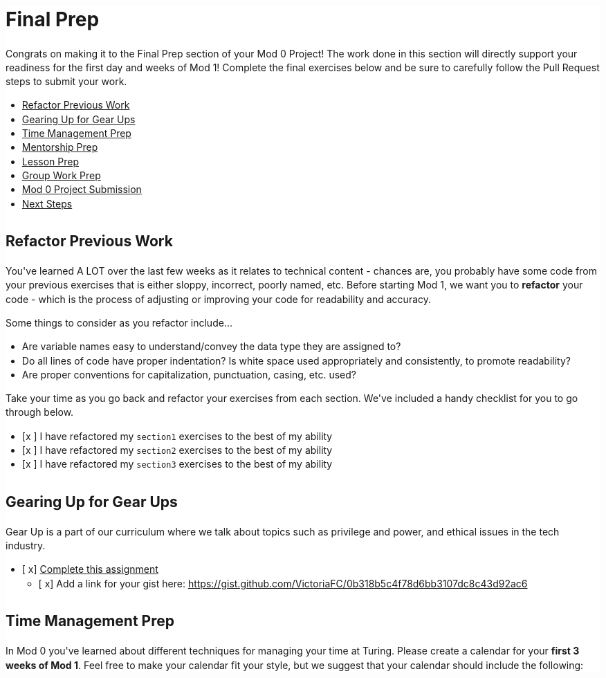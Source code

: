 # Final Prep

Congrats on making it to the Final Prep section of your Mod 0 Project! The work done in this section will directly support your readiness for the first day and weeks of Mod 1! Complete the final exercises below and be sure to carefully follow the Pull Request steps to submit your work.

- [Refactor Previous Work](#refactor-previous-work)
- [Gearing Up for Gear Ups](#gearing-up-for-gear-ups)
- [Time Management Prep](#time-management-prep)
- [Mentorship Prep](#mentorship-prep)
- [Lesson Prep](#lesson-prep)
- [Group Work Prep](#group-work-prep)
- [Mod 0 Project Submission](#mod-0-project-submission)
- [Next Steps](#next-steps)

## Refactor Previous Work

You've learned A LOT over the last few weeks as it relates to technical content - chances are, you probably have some code from your previous exercises that is either sloppy, incorrect, poorly named, etc. Before starting Mod 1, we want you to **refactor** your code - which is the process of adjusting or improving your code for readability and accuracy. 

Some things to consider as you refactor include...

- Are variable names easy to understand/convey the data type they are assigned to?
- Do all lines of code have proper indentation? Is white space used appropriately and consistently, to promote readability?
- Are proper conventions for capitalization, punctuation, casing, etc. used?

Take your time as you go back and refactor your exercises from each section. We've included a handy checklist for you to go through below.

- [x ] I have refactored my `section1` exercises to the best of my ability
- [x ] I have refactored my `section2` exercises to the best of my ability
- [x ] I have refactored my `section3` exercises to the best of my ability

## Gearing Up for Gear Ups

Gear Up is a part of our curriculum where we talk about topics such as privilege and power, and ethical issues in the tech industry. 

- [ x] [Complete this assignment](https://github.com/turingschool/gear-up/blob/main/m0/Intro.To.GearUp.md)
  - [ x] Add a link for your gist here: https://gist.github.com/VictoriaFC/0b318b5c4f78d6bb3107dc8c43d92ac6

## Time Management Prep

In Mod 0 you've learned about different techniques for managing your time at Turing. Please create a calendar for your **first 3 weeks of Mod 1**. Feel free to make your calendar fit your style, but we suggest that your calendar should include the following:
